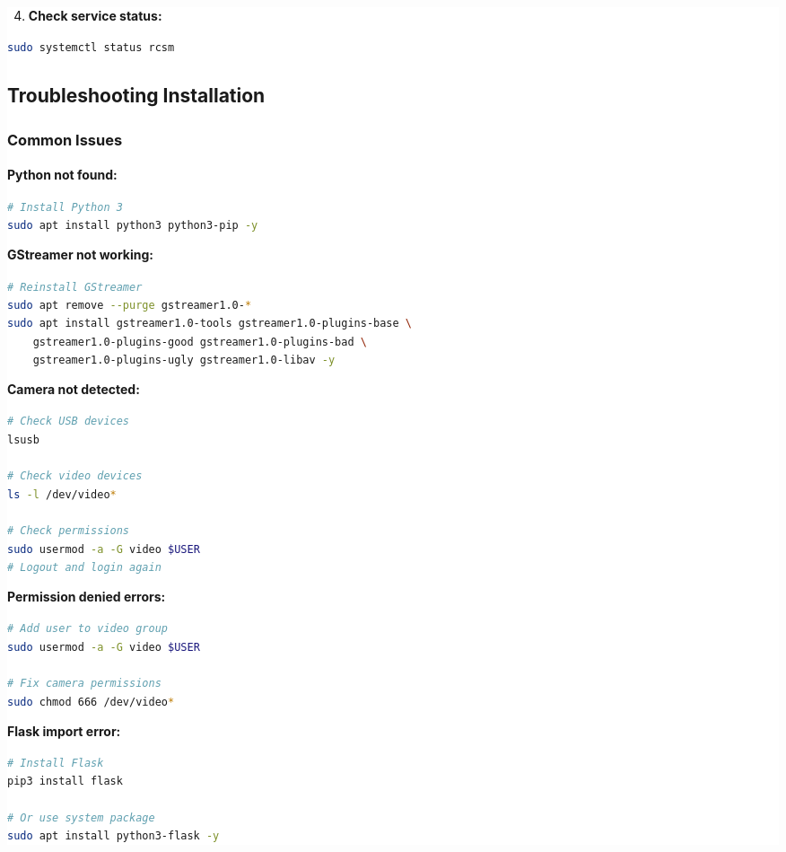 4. **Check service status:**
```bash
sudo systemctl status rcsm
```

## Troubleshooting Installation

### Common Issues

**Python not found:**
```bash
# Install Python 3
sudo apt install python3 python3-pip -y
```

**GStreamer not working:**
```bash
# Reinstall GStreamer
sudo apt remove --purge gstreamer1.0-*
sudo apt install gstreamer1.0-tools gstreamer1.0-plugins-base \
    gstreamer1.0-plugins-good gstreamer1.0-plugins-bad \
    gstreamer1.0-plugins-ugly gstreamer1.0-libav -y
```

**Camera not detected:**
```bash
# Check USB devices
lsusb

# Check video devices
ls -l /dev/video*

# Check permissions
sudo usermod -a -G video $USER
# Logout and login again
```

**Permission denied errors:**
```bash
# Add user to video group
sudo usermod -a -G video $USER

# Fix camera permissions
sudo chmod 666 /dev/video*
```

**Flask import error:**
```bash
# Install Flask
pip3 install flask

# Or use system package
sudo apt install python3-flask -y
```
